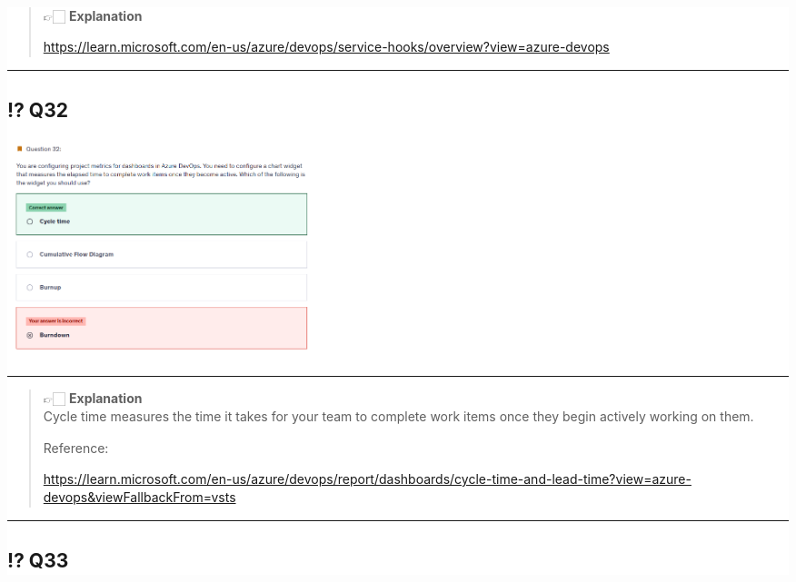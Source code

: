 > 👉🏻 **Explanation**
>
> <https://learn.microsoft.com/en-us/azure/devops/service-hooks/overview?view=azure-devops>

---

## ⁉️ Q32

<div align="left">
  <img src="image/practice-test-1/1756671693141.png" alt="1756671693141" style="width: 40%; border-radius: 10px; border: 2px solid white;">
</div>

---

> 👉🏻 **Explanation**  
> Cycle time measures the time it takes for your team to complete work items once they begin actively working on them.
>
> Reference:
>
> <https://learn.microsoft.com/en-us/azure/devops/report/dashboards/cycle-time-and-lead-time?view=azure-devops&viewFallbackFrom=vsts>

---

## ⁉️ Q33
